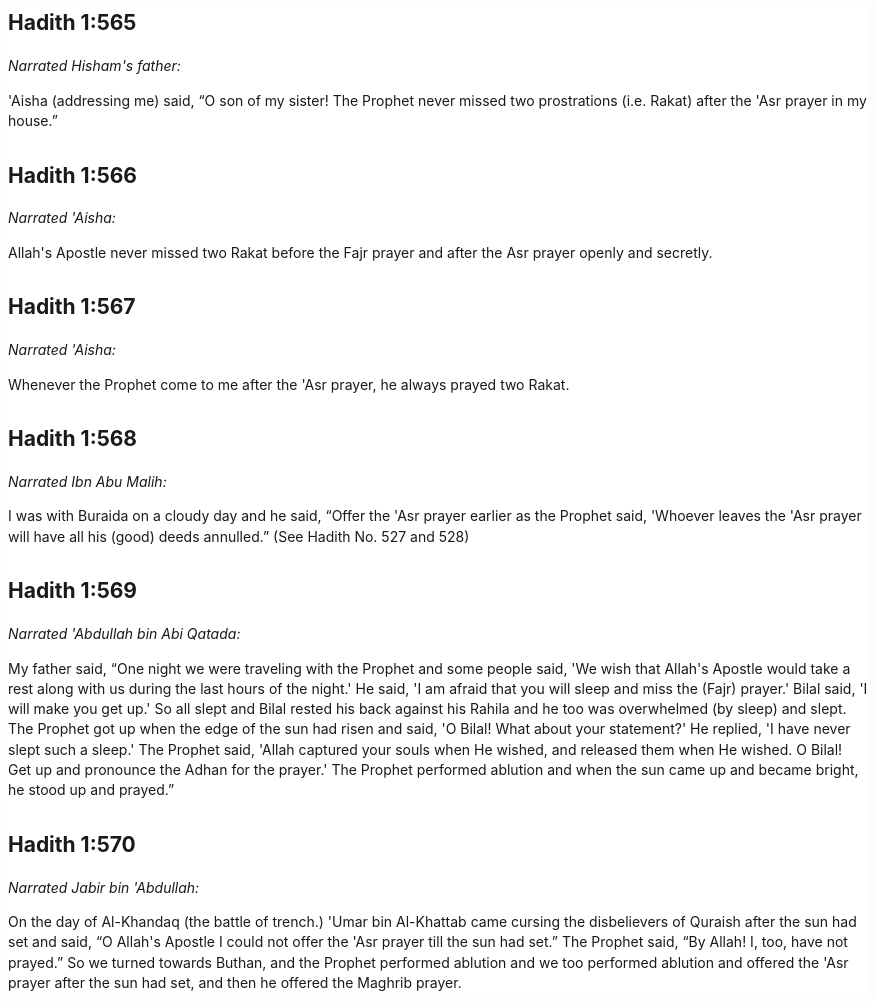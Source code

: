 
## Hadith 1:565

_Narrated Hisham's father:_

'Aisha (addressing me) said, “O son of my sister! The Prophet never missed two prostrations (i.e. Rakat) after the 'Asr prayer in my house.”


## Hadith 1:566

_Narrated 'Aisha:_

Allah's Apostle never missed two Rakat before the Fajr prayer and after the Asr prayer openly and secretly.


## Hadith 1:567

_Narrated 'Aisha:_

Whenever the Prophet come to me after the 'Asr prayer, he always prayed two Rakat.


## Hadith 1:568

_Narrated Ibn Abu Malih:_

I was with Buraida on a cloudy day and he said, “Offer the 'Asr prayer earlier as the Prophet said, 'Whoever leaves the 'Asr prayer will have all his (good) deeds annulled.” (See Hadith No. 527 and 528)


## Hadith 1:569

_Narrated 'Abdullah bin Abi Qatada:_

My father said, “One night we were traveling with the Prophet and some people said, 'We wish that Allah's Apostle would take a rest along with us during the last hours of the night.' He said, 'I am afraid that you will sleep and miss the (Fajr) prayer.' Bilal said, 'I will make you get up.' So all slept and Bilal rested his back against his Rahila and he too was overwhelmed (by sleep) and slept. The Prophet got up when the edge of the sun had risen and said, 'O Bilal! What about your statement?' He replied, 'I have never slept such a sleep.' The Prophet said, 'Allah captured your souls when He wished, and released them when He wished. O Bilal! Get up and pronounce the Adhan for the prayer.' The Prophet performed ablution and when the sun came up and became bright, he stood up and prayed.”


## Hadith 1:570

_Narrated Jabir bin 'Abdullah:_

On the day of Al-Khandaq (the battle of trench.) 'Umar bin Al-Khattab came cursing the disbelievers of Quraish after the sun had set and said, “O Allah's Apostle I could not offer the 'Asr prayer till the sun had set.” The Prophet said, “By Allah! I, too, have not prayed.” So we turned towards Buthan, and the Prophet performed ablution and we too performed ablution and offered the 'Asr prayer after the sun had set, and then he offered the Maghrib prayer.

